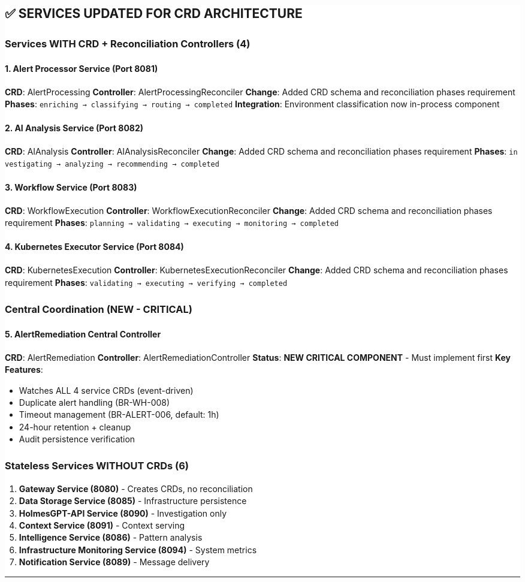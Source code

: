 ## ✅ SERVICES UPDATED FOR CRD ARCHITECTURE

### **Services WITH CRD + Reconciliation Controllers (4)**

#### **1. Alert Processor Service (Port 8081)**
**CRD**: AlertProcessing
**Controller**: AlertProcessingReconciler
**Change**: Added CRD schema and reconciliation phases requirement
**Phases**: `enriching → classifying → routing → completed`
**Integration**: Environment classification now in-process component

#### **2. AI Analysis Service (Port 8082)**
**CRD**: AIAnalysis
**Controller**: AIAnalysisReconciler
**Change**: Added CRD schema and reconciliation phases requirement
**Phases**: `investigating → analyzing → recommending → completed`

#### **3. Workflow Service (Port 8083)**
**CRD**: WorkflowExecution
**Controller**: WorkflowExecutionReconciler
**Change**: Added CRD schema and reconciliation phases requirement
**Phases**: `planning → validating → executing → monitoring → completed`

#### **4. Kubernetes Executor Service (Port 8084)**
**CRD**: KubernetesExecution
**Controller**: KubernetesExecutionReconciler
**Change**: Added CRD schema and reconciliation phases requirement
**Phases**: `validating → executing → verifying → completed`

### **Central Coordination (NEW - CRITICAL)**

#### **5. AlertRemediation Central Controller**
**CRD**: AlertRemediation
**Controller**: AlertRemediationController
**Status**: **NEW CRITICAL COMPONENT** - Must implement first
**Key Features**:
- Watches ALL 4 service CRDs (event-driven)
- Duplicate alert handling (BR-WH-008)
- Timeout management (BR-ALERT-006, default: 1h)
- 24-hour retention + cleanup
- Audit persistence verification

### **Stateless Services WITHOUT CRDs (6)**

1. **Gateway Service (8080)** - Creates CRDs, no reconciliation
2. **Data Storage Service (8085)** - Infrastructure persistence
3. **HolmesGPT-API Service (8090)** - Investigation only
4. **Context Service (8091)** - Context serving
5. **Intelligence Service (8086)** - Pattern analysis
6. **Infrastructure Monitoring Service (8094)** - System metrics
7. **Notification Service (8089)** - Message delivery

---